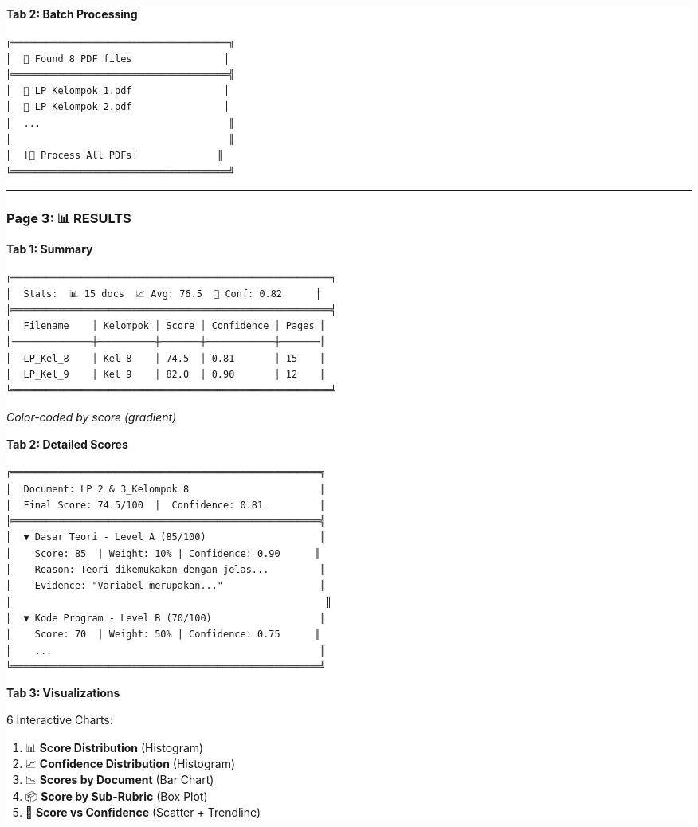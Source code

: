 **Tab 2: Batch Processing**
```
╔══════════════════════════════════════╗
║  📂 Found 8 PDF files                ║
╠══════════════════════════════════════╣
║  📄 LP_Kelompok_1.pdf                ║
║  📄 LP_Kelompok_2.pdf                ║
║  ...                                 ║
║                                      ║
║  [🚀 Process All PDFs]              ║
╚══════════════════════════════════════╝
```

---

### Page 3: 📊 RESULTS

**Tab 1: Summary**
```
╔════════════════════════════════════════════════════════╗
║  Stats:  📊 15 docs  📈 Avg: 76.5  🎯 Conf: 0.82      ║
╠════════════════════════════════════════════════════════╣
║  Filename    │ Kelompok │ Score │ Confidence │ Pages ║
║──────────────┼──────────┼───────┼────────────┼───────║
║  LP_Kel_8    │ Kel 8    │ 74.5  │ 0.81       │ 15    ║
║  LP_Kel_9    │ Kel 9    │ 82.0  │ 0.90       │ 12    ║
╚════════════════════════════════════════════════════════╝
```
*Color-coded by score (gradient)*

**Tab 2: Detailed Scores**
```
╔══════════════════════════════════════════════════════╗
║  Document: LP 2 & 3_Kelompok 8                       ║
║  Final Score: 74.5/100  |  Confidence: 0.81          ║
╠══════════════════════════════════════════════════════╣
║  ▼ Dasar Teori - Level A (85/100)                    ║
║    Score: 85  | Weight: 10% | Confidence: 0.90      ║
║    Reason: Teori dikemukakan dengan jelas...         ║
║    Evidence: "Variabel merupakan..."                 ║
║                                                       ║
║  ▼ Kode Program - Level B (70/100)                   ║
║    Score: 70  | Weight: 50% | Confidence: 0.75      ║
║    ...                                               ║
╚══════════════════════════════════════════════════════╝
```

**Tab 3: Visualizations**

6 Interactive Charts:
1. 📊 **Score Distribution** (Histogram)
2. 📈 **Confidence Distribution** (Histogram)
3. 📉 **Scores by Document** (Bar Chart)
4. 📦 **Score by Sub-Rubric** (Box Plot)
5. 🎯 **Score vs Confidence** (Scatter + Trendline)
